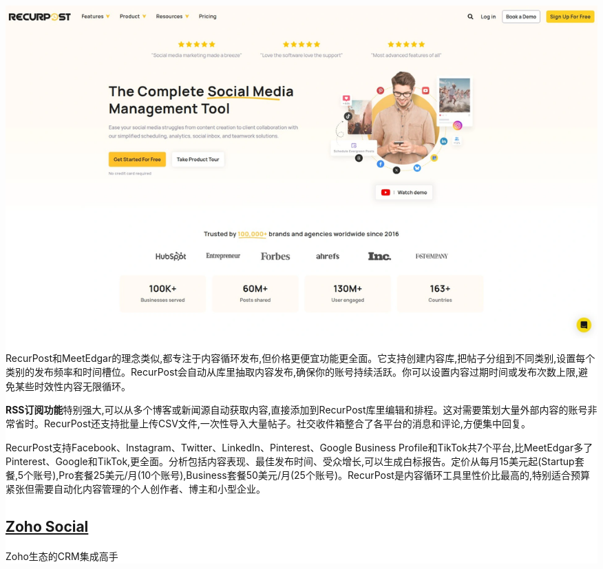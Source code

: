 ![RecurPost Screenshot](image/recurpost.webp)


RecurPost和MeetEdgar的理念类似,都专注于内容循环发布,但价格更便宜功能更全面。它支持创建内容库,把帖子分组到不同类别,设置每个类别的发布频率和时间槽位。RecurPost会自动从库里抽取内容发布,确保你的账号持续活跃。你可以设置内容过期时间或发布次数上限,避免某些时效性内容无限循环。

**RSS订阅功能**特别强大,可以从多个博客或新闻源自动获取内容,直接添加到RecurPost库里编辑和排程。这对需要策划大量外部内容的账号非常省时。RecurPost还支持批量上传CSV文件,一次性导入大量帖子。社交收件箱整合了各平台的消息和评论,方便集中回复。

RecurPost支持Facebook、Instagram、Twitter、LinkedIn、Pinterest、Google Business Profile和TikTok共7个平台,比MeetEdgar多了Pinterest、Google和TikTok,更全面。分析包括内容表现、最佳发布时间、受众增长,可以生成白标报告。定价从每月15美元起(Startup套餐,5个账号),Pro套餐25美元/月(10个账号),Business套餐50美元/月(25个账号)。RecurPost是内容循环工具里性价比最高的,特别适合预算紧张但需要自动化内容管理的个人创作者、博主和小型企业。

## **[Zoho Social](https://www.zoho.com/social)**

Zoho生态的CRM集成高手
